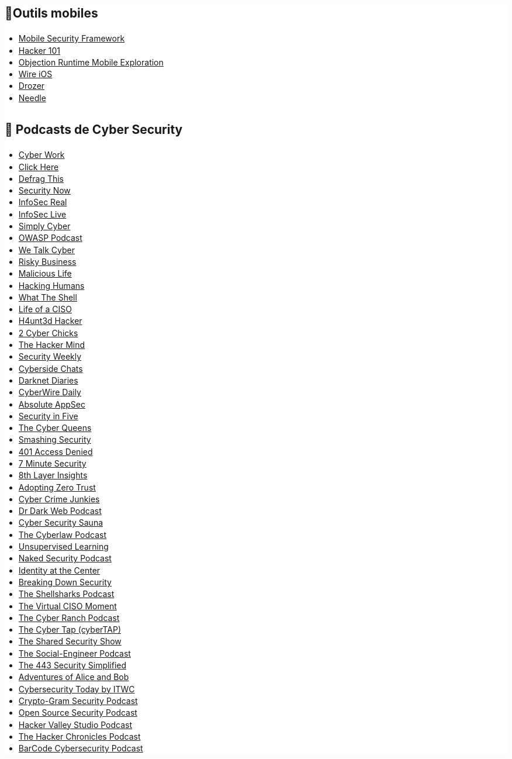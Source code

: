 
## 📱Outils mobiles

- [Mobile Security Framework](https://github.com/MobSF/Mobile-Security-Framework-MobSF)
- [Hacker 101](https://github.com/Hacker0x01/hacker101)
- [Objection Runtime Mobile Exploration](https://github.com/sensepost/objection)
- [Wire iOS](https://github.com/wireapp/wire-ios)
- [Drozer](https://github.com/WithSecureLabs/drozer)
- [Needle](https://github.com/WithSecureLabs/needle)

## 🎤 Podcasts de Cyber Security

- [Cyber Work](https://www.infosecinstitute.com/podcast/)
- [Click Here](https://therecord.media/podcast/)
- [Defrag This](https://open.spotify.com/show/6AIuefXVoa6XXriNo4ZAuF)
- [Security Now](https://twit.tv/shows/security-now)
- [InfoSec Real](https://www.youtube.com/channel/UC2flvup7giBpysO-4wdynMg/featured)
- [InfoSec Live](https://www.youtube.com/c/infoseclive)
- [Simply Cyber](https://www.simplycyber.io/podcast)
- [OWASP Podcast](https://owasp.org/www-project-podcast/)
- [We Talk Cyber](https://monicatalkscyber.com/)
- [Risky Business](https://open.spotify.com/show/0BdExoUZqbGsBYjt6QZl4Q)
- [Malicious Life](https://malicious.life/)
- [Hacking Humans](https://thecyberwire.com/podcasts/hacking-humans)
- [What The Shell](https://open.spotify.com/show/3QcBl6Yf1E3rLdz3UJEzOM)
- [Life of a CISO](https://open.spotify.com/show/3rn3xiUMELnMtAPHMOebx2)
- [H4unt3d Hacker](https://thehauntedhacker.com/podcasts)
- [2 Cyber Chicks](https://www.itspmagazine.com/2-cyber-chicks-podcast)
- [The Hacker Mind](https://thehackermind.com/)
- [Security Weekly](https://securityweekly.com/)
- [Cyberside Chats](https://open.spotify.com/show/6kqTXF20QV3gphPsikl1Uo)
- [Darknet Diaries](https://darknetdiaries.com/)
- [CyberWire Daily](https://thecyberwire.com/podcasts/daily-podcast)
- [Absolute AppSec](https://absoluteappsec.com/)
- [Security in Five](https://securityinfive.libsyn.com/)
- [The Cyber Queens](https://www.cyberqueenspodcast.com/)
- [Smashing Security](https://www.smashingsecurity.com/)
- [401 Access Denied](https://delinea.com/events/podcasts)
- [7 Minute Security](https://7minsec.com/)
- [8th Layer Insights](https://thecyberwire.com/podcasts/8th-layer-insights)
- [Adopting Zero Trust](https://open.spotify.com/show/5hrfiDWuthYUQwj7wyIMzI)
- [Cyber Crime Junkies](https://cybercrimejunkies.com/)
- [Dr Dark Web Podcast](https://www.cybersixgill.com/resources/podcast/)
- [Cyber Security Sauna](https://www.withsecure.com/en/whats-new/podcasts)
- [The Cyberlaw Podcast](https://www.lawfareblog.com/topic/cyberlaw-podcast)
- [Unsupervised Learning](https://open.spotify.com/show/0cIzWAEYacLz7Ag1n1YhUJ)
- [Naked Security Podcast](https://nakedsecurity.sophos.com/podcast/)
- [Identity at the Center](https://www.identityatthecenter.com/)
- [Breaking Down Security](https://www.brakeingsecurity.com/)
- [The Shellsharks Podcast](https://shellsharks.com/podcast)
- [The Virtual CISO Moment](https://virtual-ciso.us/)
- [The Cyber Ranch Podcast](https://hackervalley.com/cyberranch/)
- [The Cyber Tap (cyberTAP)](https://cyber.tap.purdue.edu/cybertap-podcast/)
- [The Shared Security Show](https://sharedsecurity.net/)
- [The Social-Engineer Podcast](https://open.spotify.com/show/6Pmp3DQKUDW6DXBlnGpxkH)
- [The 443 Security Simplified](https://www.secplicity.org/category/the-443/)
- [Adventures of Alice and Bob](https://www.beyondtrust.com/podcast)
- [Cybersecurity Today by ITWC](https://open.spotify.com/show/2YiPcnkJLIcxtQ04nCfaSu)
- [Crypto-Gram Security Podcast](https://crypto-gram.libsyn.com/)
- [Open Source Security Podcast](https://opensourcesecurity.io/category/podcast/)
- [Hacker Valley Studio Podcast](https://hackervalley.com/)
- [The Hacker Chronicles Podcast](https://www.tenable.com/podcast/hacker-chronicles)
- [BarCode Cybersecurity Podcast](https://thebarcodepodcast.com/)